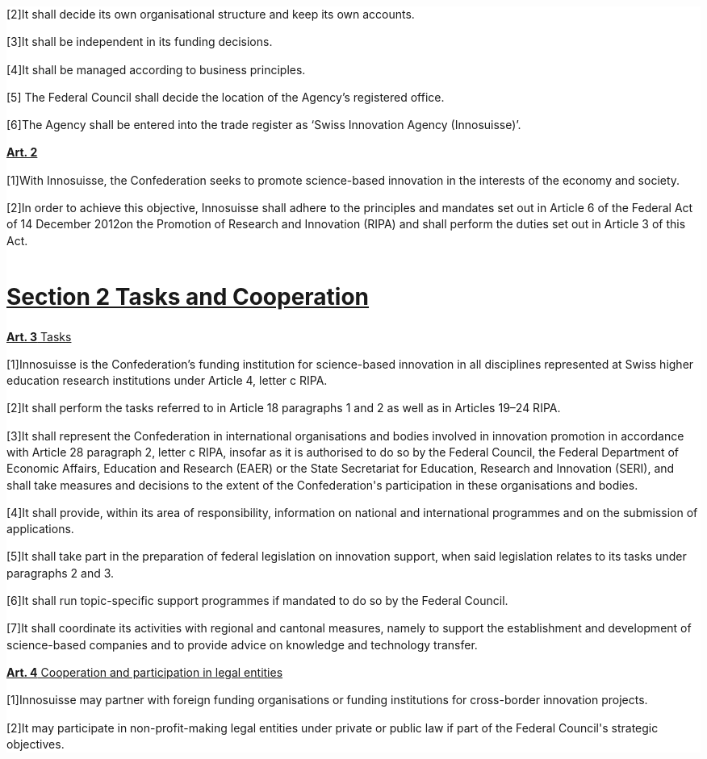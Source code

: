 [2]It shall decide its own organisational structure and keep its own accounts.

[3]It shall be independent in its funding decisions.

[4]It shall be managed according to business principles.

[5] The Federal Council shall decide the location of the Agency’s registered office.

[6]The Agency shall be entered into the trade register as ‘Swiss Innovation Agency (Innosuisse)’.

[**Art. 2**](https://www.fedlex.admin.ch/eli/cc/2016/712/en#art_2) 

[1]With Innosuisse, the Confederation seeks to promote science-based innovation in the interests of the economy and society.

[2]In order to achieve this objective, Innosuisse shall adhere to the principles and mandates set out in Article 6 of the Federal Act of 14 December 2012on the Promotion of Research and Innovation (RIPA) and shall perform the duties set out in Article 3 of this Act.

# [Section 2 Tasks and Cooperation](https://www.fedlex.admin.ch/eli/cc/2016/712/en#sec_2)

[**Art. 3** Tasks](https://www.fedlex.admin.ch/eli/cc/2016/712/en#art_3) 

[1]Innosuisse is the Confederation’s funding institution for science-based innovation in all disciplines represented at Swiss higher education research institutions under Article 4, letter c RIPA.

[2]It shall perform the tasks referred to in Article 18 paragraphs 1 and 2 as well as in Articles 19–24 RIPA.

[3]It shall represent the Confederation in international organisations and bodies involved in innovation promotion in accordance with Article 28 paragraph 2, letter c RIPA, insofar as it is authorised to do so by the Federal Council, the Federal Department of Economic Affairs, Education and Research (EAER) or the State Secretariat for Education, Research and Innovation (SERI), and shall take measures and decisions to the extent of the Confederation's participation in these organisations and bodies.

[4]It shall provide, within its area of responsibility, information on national and international programmes and on the submission of applications.

[5]It shall take part in the preparation of federal legislation on innovation support, when said legislation relates to its tasks under paragraphs 2 and 3.

[6]It shall run topic-specific support programmes if mandated to do so by the Federal Council.

[7]It shall coordinate its activities with regional and cantonal measures, namely to support the establishment and development of science-based companies and to provide advice on knowledge and technology transfer.

[**Art. 4** Cooperation and participation in legal entities](https://www.fedlex.admin.ch/eli/cc/2016/712/en#art_4) 

[1]Innosuisse may partner with foreign funding organisations or funding institutions for cross-border innovation projects.

[2]It may participate in non-profit-making legal entities under private or public law if part of the Federal Council's strategic objectives.
